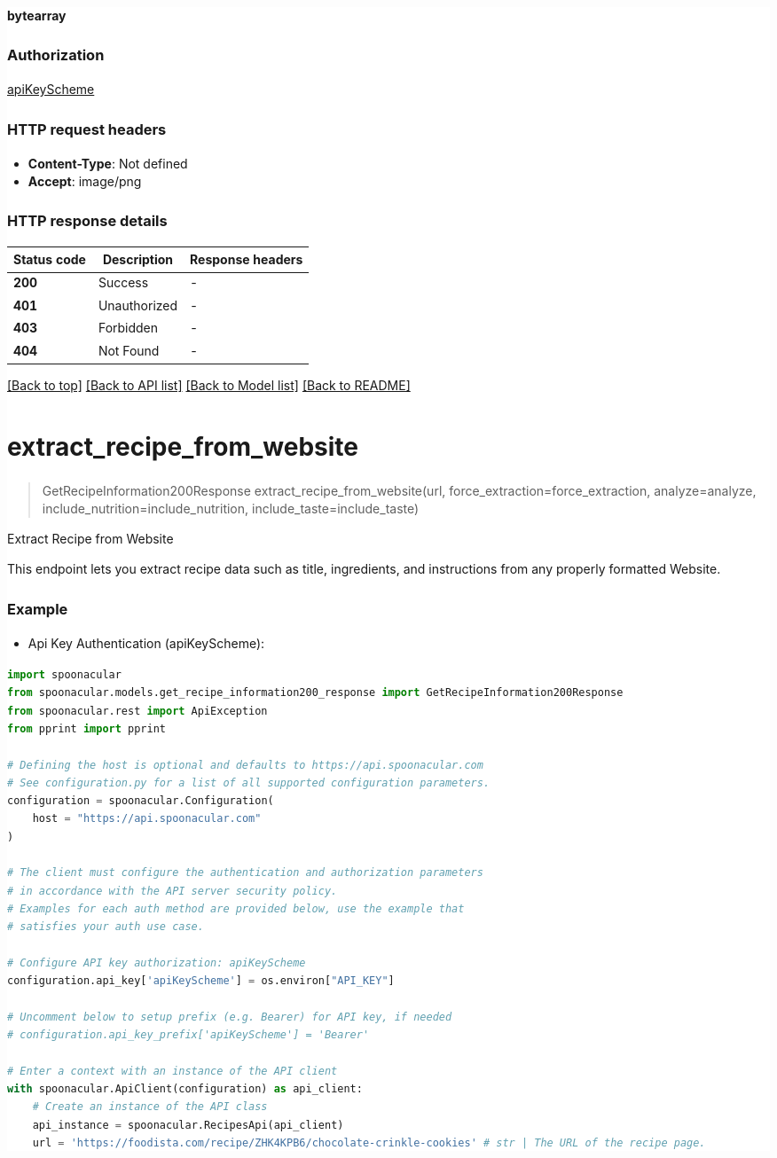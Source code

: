 **bytearray**

### Authorization

[apiKeyScheme](../README.md#apiKeyScheme)

### HTTP request headers

 - **Content-Type**: Not defined
 - **Accept**: image/png

### HTTP response details

| Status code | Description | Response headers |
|-------------|-------------|------------------|
**200** | Success |  -  |
**401** | Unauthorized |  -  |
**403** | Forbidden |  -  |
**404** | Not Found |  -  |

[[Back to top]](#) [[Back to API list]](../README.md#documentation-for-api-endpoints) [[Back to Model list]](../README.md#documentation-for-models) [[Back to README]](../README.md)

# **extract_recipe_from_website**
> GetRecipeInformation200Response extract_recipe_from_website(url, force_extraction=force_extraction, analyze=analyze, include_nutrition=include_nutrition, include_taste=include_taste)

Extract Recipe from Website

This endpoint lets you extract recipe data such as title, ingredients, and instructions from any properly formatted Website.

### Example

* Api Key Authentication (apiKeyScheme):

```python
import spoonacular
from spoonacular.models.get_recipe_information200_response import GetRecipeInformation200Response
from spoonacular.rest import ApiException
from pprint import pprint

# Defining the host is optional and defaults to https://api.spoonacular.com
# See configuration.py for a list of all supported configuration parameters.
configuration = spoonacular.Configuration(
    host = "https://api.spoonacular.com"
)

# The client must configure the authentication and authorization parameters
# in accordance with the API server security policy.
# Examples for each auth method are provided below, use the example that
# satisfies your auth use case.

# Configure API key authorization: apiKeyScheme
configuration.api_key['apiKeyScheme'] = os.environ["API_KEY"]

# Uncomment below to setup prefix (e.g. Bearer) for API key, if needed
# configuration.api_key_prefix['apiKeyScheme'] = 'Bearer'

# Enter a context with an instance of the API client
with spoonacular.ApiClient(configuration) as api_client:
    # Create an instance of the API class
    api_instance = spoonacular.RecipesApi(api_client)
    url = 'https://foodista.com/recipe/ZHK4KPB6/chocolate-crinkle-cookies' # str | The URL of the recipe page.
```